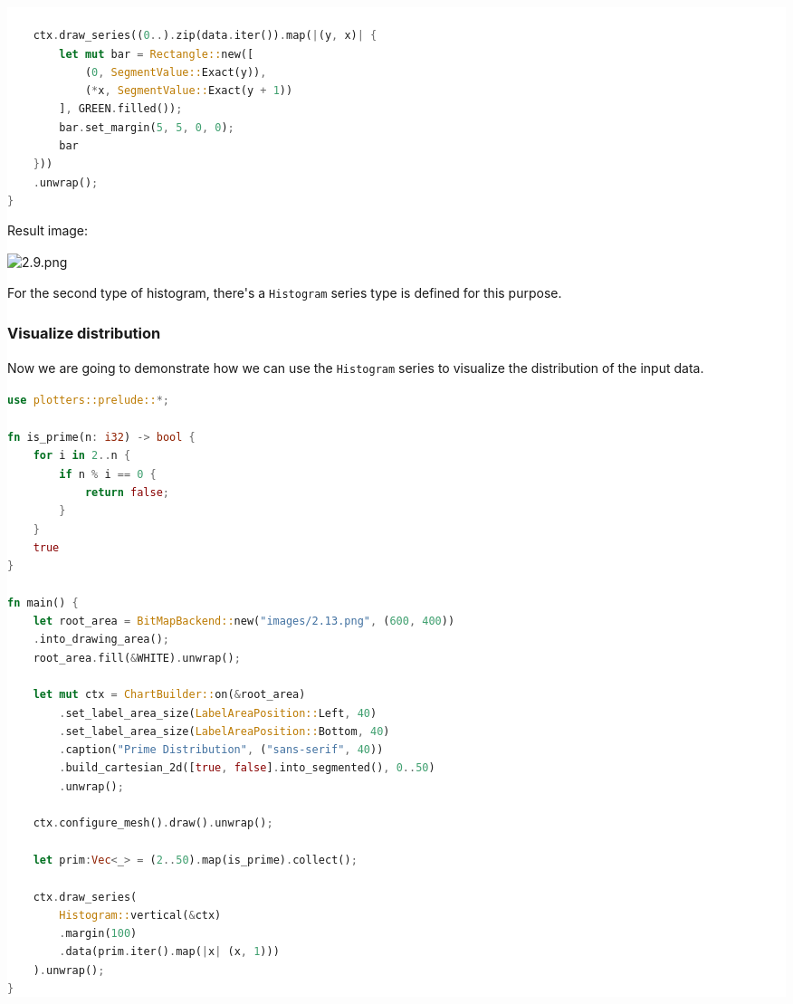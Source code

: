```rust

    ctx.draw_series((0..).zip(data.iter()).map(|(y, x)| {
        let mut bar = Rectangle::new([
            (0, SegmentValue::Exact(y)), 
            (*x, SegmentValue::Exact(y + 1))
        ], GREEN.filled());
        bar.set_margin(5, 5, 0, 0);
        bar
    }))
    .unwrap();
}
```

Result image:

![2.9.png](../../images/2.9.png)

For the second type of histogram, there's a `Histogram` series type is defined for this purpose.

### Visualize distribution

Now we are going to demonstrate how we can use the `Histogram` series to visualize the distribution of the input data. 

```rust
use plotters::prelude::*;

fn is_prime(n: i32) -> bool {
    for i in 2..n {
        if n % i == 0 {
            return false;
        }
    }
    true
}

fn main() {
    let root_area = BitMapBackend::new("images/2.13.png", (600, 400))
    .into_drawing_area();
    root_area.fill(&WHITE).unwrap();

    let mut ctx = ChartBuilder::on(&root_area)
        .set_label_area_size(LabelAreaPosition::Left, 40)
        .set_label_area_size(LabelAreaPosition::Bottom, 40)
        .caption("Prime Distribution", ("sans-serif", 40))
        .build_cartesian_2d([true, false].into_segmented(), 0..50)
        .unwrap();

    ctx.configure_mesh().draw().unwrap();

    let prim:Vec<_> = (2..50).map(is_prime).collect();

    ctx.draw_series(
        Histogram::vertical(&ctx)
        .margin(100)
        .data(prim.iter().map(|x| (x, 1)))
    ).unwrap();
}
```
